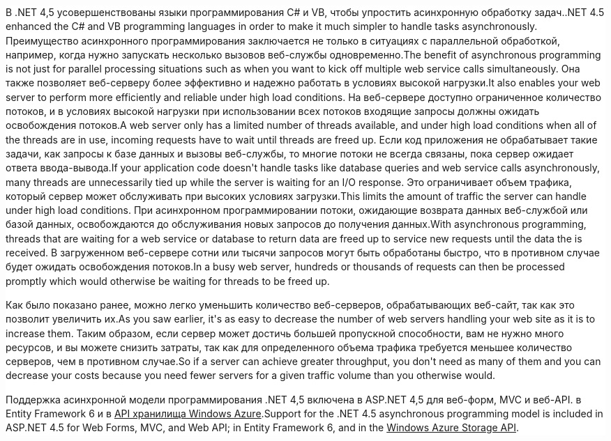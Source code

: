<span data-ttu-id="c6d07-162">В .NET 4,5 усовершенствованы языки программирования C# и VB, чтобы упростить асинхронную обработку задач.</span><span class="sxs-lookup"><span data-stu-id="c6d07-162">.NET 4.5 enhanced the C# and VB programming languages in order to make it much simpler to handle tasks asynchronously.</span></span> <span data-ttu-id="c6d07-163">Преимущество асинхронного программирования заключается не только в ситуациях с параллельной обработкой, например, когда нужно запускать несколько вызовов веб-службы одновременно.</span><span class="sxs-lookup"><span data-stu-id="c6d07-163">The benefit of asynchronous programming is not just for parallel processing situations such as when you want to kick off multiple web service calls simultaneously.</span></span> <span data-ttu-id="c6d07-164">Она также позволяет веб-серверу более эффективно и надежно работать в условиях высокой нагрузки.</span><span class="sxs-lookup"><span data-stu-id="c6d07-164">It also enables your web server to perform more efficiently and reliable under high load conditions.</span></span> <span data-ttu-id="c6d07-165">На веб-сервере доступно ограниченное количество потоков, и в условиях высокой нагрузки при использовании всех потоков входящие запросы должны ожидать освобождения потоков.</span><span class="sxs-lookup"><span data-stu-id="c6d07-165">A web server only has a limited number of threads available, and under high load conditions when all of the threads are in use, incoming requests have to wait until threads are freed up.</span></span> <span data-ttu-id="c6d07-166">Если код приложения не обрабатывает такие задачи, как запросы к базе данных и вызовы веб-службы, то многие потоки не всегда связаны, пока сервер ожидает ответа ввода-вывода.</span><span class="sxs-lookup"><span data-stu-id="c6d07-166">If your application code doesn't handle tasks like database queries and web service calls asynchronously, many threads are unnecessarily tied up while the server is waiting for an I/O response.</span></span> <span data-ttu-id="c6d07-167">Это ограничивает объем трафика, который сервер может обслуживать при высоких условиях загрузки.</span><span class="sxs-lookup"><span data-stu-id="c6d07-167">This limits the amount of traffic the server can handle under high load conditions.</span></span> <span data-ttu-id="c6d07-168">При асинхронном программировании потоки, ожидающие возврата данных веб-службой или базой данных, освобождаются до обслуживания новых запросов до получения данных.</span><span class="sxs-lookup"><span data-stu-id="c6d07-168">With asynchronous programming, threads that are waiting for a web service or database to return data are freed up to service new requests until the data the is received.</span></span> <span data-ttu-id="c6d07-169">В загруженном веб-сервере сотни или тысячи запросов могут быть обработаны быстро, что в противном случае будет ожидать освобождения потоков.</span><span class="sxs-lookup"><span data-stu-id="c6d07-169">In a busy web server, hundreds or thousands of requests can then be processed promptly which would otherwise be waiting for threads to be freed up.</span></span>

<span data-ttu-id="c6d07-170">Как было показано ранее, можно легко уменьшить количество веб-серверов, обрабатывающих веб-сайт, так как это позволит увеличить их.</span><span class="sxs-lookup"><span data-stu-id="c6d07-170">As you saw earlier, it's as easy to decrease the number of web servers handling your web site as it is to increase them.</span></span> <span data-ttu-id="c6d07-171">Таким образом, если сервер может достичь большей пропускной способности, вам не нужно много ресурсов, и вы можете снизить затраты, так как для определенного объема трафика требуется меньшее количество серверов, чем в противном случае.</span><span class="sxs-lookup"><span data-stu-id="c6d07-171">So if a server can achieve greater throughput, you don't need as many of them and you can decrease your costs because you need fewer servers for a given traffic volume than you otherwise would.</span></span>

<span data-ttu-id="c6d07-172">Поддержка асинхронной модели программирования .NET 4,5 включена в ASP.NET 4,5 для веб-форм, MVC и веб-API. в Entity Framework 6 и в [API хранилища Windows Azure](https://blogs.msdn.com/b/windowsazurestorage/archive/2013/07/12/introducing-storage-client-library-2-1-rc-for-net-and-windows-phone-8.aspx).</span><span class="sxs-lookup"><span data-stu-id="c6d07-172">Support for the .NET 4.5 asynchronous programming model is included in ASP.NET 4.5 for Web Forms, MVC, and Web API; in Entity Framework 6, and in the [Windows Azure Storage API](https://blogs.msdn.com/b/windowsazurestorage/archive/2013/07/12/introducing-storage-client-library-2-1-rc-for-net-and-windows-phone-8.aspx).</span></span>
